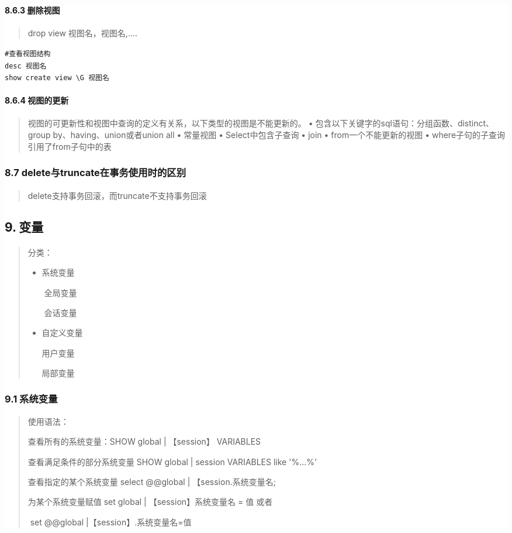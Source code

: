 #### 8.6.3 删除视图

> drop view 视图名，视图名,....

```mysql
#查看视图结构
desc 视图名
show create view \G 视图名
```

#### 8.6.4 视图的更新

> 视图的可更新性和视图中查询的定义有关系，以下类型的视图是不能更新的。
> • 包含以下关键字的sql语句：分组函数、distinct、group by、having、union或者union all
> • 常量视图
> • Select中包含子查询
> • join
> • from一个不能更新的视图
> • where子句的子查询引用了from子句中的表

### 8.7 delete与truncate在事务使用时的区别

> delete支持事务回滚，而truncate不支持事务回滚

## 9. 变量

> 分类：
>
> * 系统变量
>
>   ​    全局变量
>
>   ​    会话变量
>
> * 自定义变量
>
>      用户变量
>
>      局部变量

### 9.1 系统变量

> 使用语法：
>
> 查看所有的系统变量：SHOW global | 【session】 VARIABLES
>
> 查看满足条件的部分系统变量   SHOW global | session VARIABLES like '%...%'
>
> 查看指定的某个系统变量 select @@global | 【session.系统变量名;
>
> 为某个系统变量赋值 set global | 【session】系统变量名  = 值 或者
>
> ​                                     set @@global |【session】.系统变量名=值 
